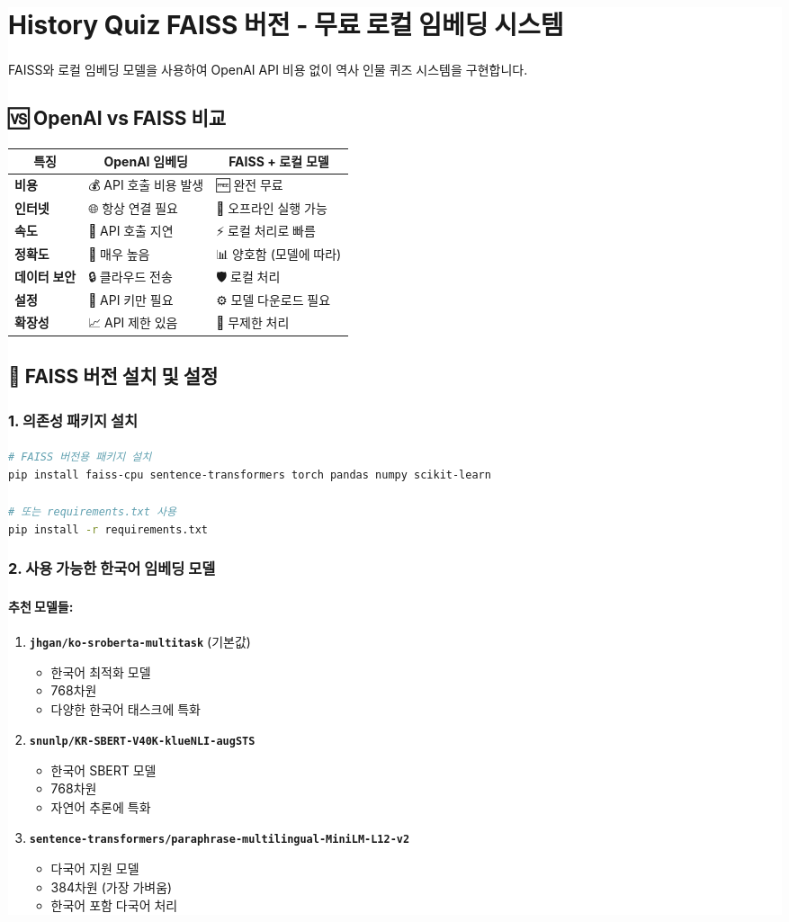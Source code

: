 # History Quiz FAISS 버전 - 무료 로컬 임베딩 시스템

FAISS와 로컬 임베딩 모델을 사용하여 OpenAI API 비용 없이 역사 인물 퀴즈 시스템을 구현합니다.

## 🆚 **OpenAI vs FAISS 비교**

| 특징 | OpenAI 임베딩 | FAISS + 로컬 모델 |
|------|---------------|-------------------|
| **비용** | 💰 API 호출 비용 발생 | 🆓 완전 무료 |
| **인터넷** | 🌐 항상 연결 필요 | 📱 오프라인 실행 가능 |
| **속도** | 🐌 API 호출 지연 | ⚡ 로컬 처리로 빠름 |
| **정확도** | 🎯 매우 높음 | 📊 양호함 (모델에 따라) |
| **데이터 보안** | 🔒 클라우드 전송 | 🛡️ 로컬 처리 |
| **설정** | 🔧 API 키만 필요 | ⚙️ 모델 다운로드 필요 |
| **확장성** | 📈 API 제한 있음 | 🚀 무제한 처리 |

## 🚀 **FAISS 버전 설치 및 설정**

### 1. 의존성 패키지 설치

```bash
# FAISS 버전용 패키지 설치
pip install faiss-cpu sentence-transformers torch pandas numpy scikit-learn

# 또는 requirements.txt 사용
pip install -r requirements.txt
```

### 2. 사용 가능한 한국어 임베딩 모델

#### **추천 모델들:**

1. **`jhgan/ko-sroberta-multitask`** (기본값)
   - 한국어 최적화 모델
   - 768차원
   - 다양한 한국어 태스크에 특화

2. **`snunlp/KR-SBERT-V40K-klueNLI-augSTS`**
   - 한국어 SBERT 모델
   - 768차원
   - 자연어 추론에 특화

3. **`sentence-transformers/paraphrase-multilingual-MiniLM-L12-v2`**
   - 다국어 지원 모델
   - 384차원 (가장 가벼움)
   - 한국어 포함 다국어 처리
